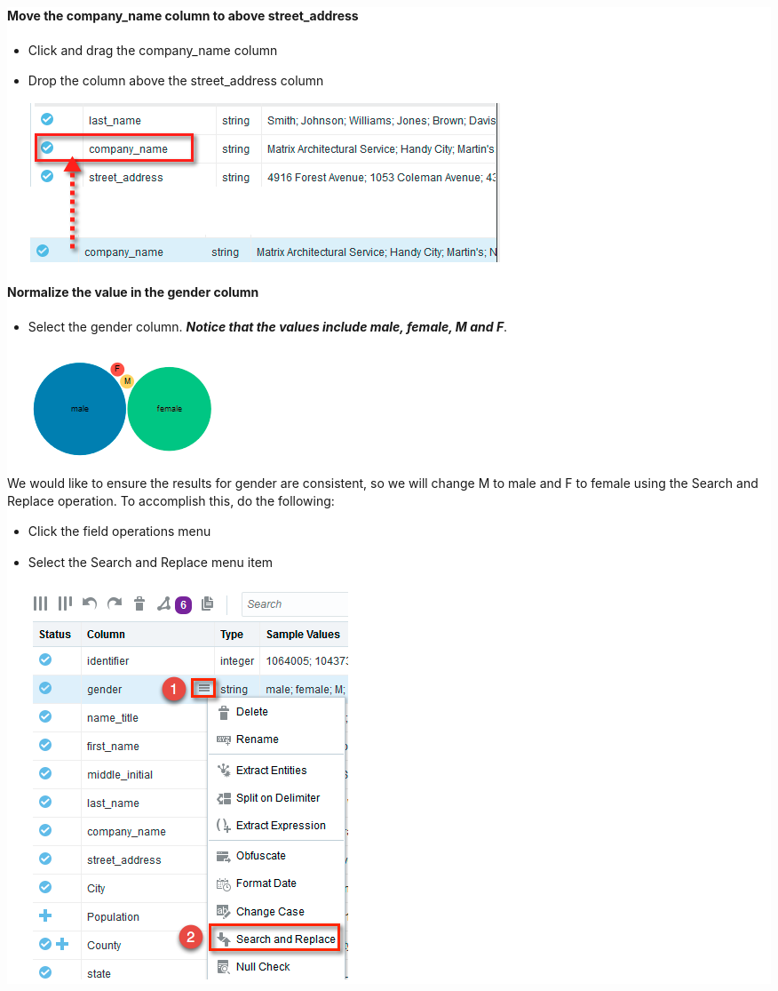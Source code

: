 #### Move the company_name column to above street_address
- Click and drag the company_name column
- Drop the column above the street_address column

    ![](images/L100/p58.png)

#### Normalize the value in the gender column
- Select the gender column.  ***Notice that the values include male, female, M and F***.

    ![](images/L100/p59.png)

We would like to ensure the results for gender are consistent, so we will change M to male and F to female using the Search and Replace operation.  To accomplish this, do the following:
- Click the field operations menu
- Select the Search and Replace menu item

    ![](images/L100/p60.png)
